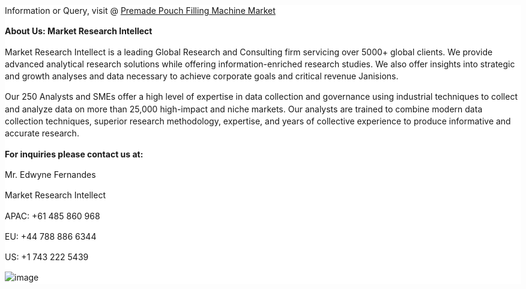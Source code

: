 Information or Query, visit&nbsp;@</strong>&nbsp;</span><span class="font-[700]"><a href="https://www.marketresearchintellect.com/product/premade-pouch-filling-machine-market/?utm_source=Linkedin&utm_medium=863" target="_blank" data-tracking-control-name="article-ssr-frontend-pulse_little-text-block" data-tracking-will-navigate="" data-test-link="">Premade Pouch Filling Machine Market</a></span></p><p><strong><span class="font-[700]">About Us: Market Research Intellect</span></strong></p><p><span class="">Market Research Intellect is a leading Global Research and Consulting firm servicing over 5000+ global clients. We provide advanced analytical research solutions while offering information-enriched research studies.&nbsp;</span>We also offer insights into strategic and growth analyses and data necessary to achieve corporate goals and critical revenue Janisions.</p><p><span class="">Our 250 Analysts and SMEs offer a high level of expertise in data collection and governance using industrial techniques to collect and analyze data on more than 25,000 high-impact and niche markets. Our analysts are trained to combine modern data collection techniques, superior research methodology, expertise, and years of collective experience to produce informative and accurate research.</span></p><p><strong>For inquiries please contact us at:</strong></p><p>Mr. Edwyne Fernandes</p><p>Market Research Intellect</p><p>APAC: +61 485 860 968</p><p>EU: +44 788 886 6344</p><p>US: +1 743 222 5439</p>
![image](https://github.com/user-attachments/assets/b4a35903-2bd4-4dc2-9e0e-bd570336aa8e)
